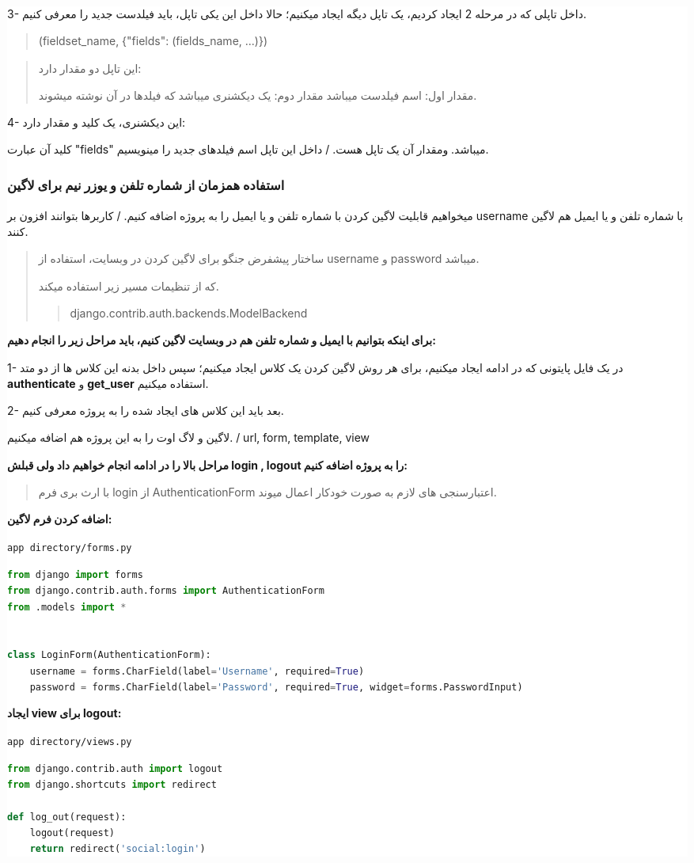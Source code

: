 3- داخل تاپلی که در مرحله 2 ایجاد کردیم، یک تاپل دیگه ایجاد میکنیم؛ حالا داخل این یکی تاپل، باید فیلدست جدید را معرفی کنیم.

> <span class="en-text">(fieldset_name, {"fields": (fields_name, ...)})</span>    


> این تاپل دو مقدار دارد:
>
> مقدار اول: اسم فیلدست میباشد
> مقدار دوم: یک دیکشنری میباشد که فیلدها در آن نوشته میشوند.

4- این دیکشنری، یک کلید و مقدار دارد:

کلید آن عبارت "fields" میباشد.
ومقدار آن یک تاپل هست. / داخل این تاپل اسم فیلدهای جدید را مینویسیم.

### استفاده همزمان از شماره تلفن و یوزر نیم برای لاگین

میخواهیم قابلیت لاگین کردن با شماره تلفن و یا ایمیل را به پروژه اضافه کنیم. / کاربرها بتوانند افزون بر username با شماره تلفن و یا ایمیل هم لاگین کنند.

> ساختار پیشفرض جنگو برای لاگین کردن در وبسایت، استفاده از username و password میباشد.
>
> که از تنظیمات مسیر زیر استفاده میکند.
> > <span class="en-text">django.contrib.auth.backends.ModelBackend</span>

**برای اینکه بتوانیم با ایمیل و شماره تلفن هم در وبسایت لاگین کنیم، باید مراحل زیر را انجام دهیم:**

1- در یک فایل پایتونی که در ادامه ایجاد میکنیم، برای هر روش لاگین کردن یک کلاس ایجاد میکنیم؛ سپس داخل بدنه این کلاس ها از دو متد **authenticate** و  **get_user** استفاده میکنیم.

2- بعد باید این کلاس های ایجاد شده را به پروژه معرفی کنیم.

لاگین و لاگ اوت را به این پروژه هم اضافه میکنیم. / url, form, template, view

**مراحل بالا را در ادامه انجام خواهیم داد ولی قبلش login , logout را به پروژه اضافه کنیم:**

> با ارث بری فرم login از AuthenticationForm اعتبارسنجی های لازم به صورت خودکار اعمال میوند.

**اضافه کردن فرم لاگین:**

`app directory/forms.py`

```python
from django import forms
from django.contrib.auth.forms import AuthenticationForm
from .models import *


class LoginForm(AuthenticationForm):
    username = forms.CharField(label='Username', required=True)
    password = forms.CharField(label='Password', required=True, widget=forms.PasswordInput)
```

**ایجاد view برای logout:**

`app directory/views.py`

```python
from django.contrib.auth import logout
from django.shortcuts import redirect

def log_out(request):
    logout(request)
    return redirect('social:login')
```
